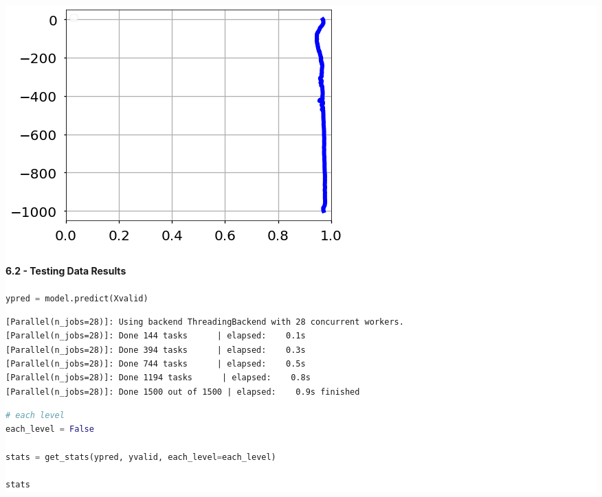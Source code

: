 ![png](pics/explore/output_43_0.png)


#### 6.2 - Testing Data Results


```python
ypred = model.predict(Xvalid)
```

    [Parallel(n_jobs=28)]: Using backend ThreadingBackend with 28 concurrent workers.
    [Parallel(n_jobs=28)]: Done 144 tasks      | elapsed:    0.1s
    [Parallel(n_jobs=28)]: Done 394 tasks      | elapsed:    0.3s
    [Parallel(n_jobs=28)]: Done 744 tasks      | elapsed:    0.5s
    [Parallel(n_jobs=28)]: Done 1194 tasks      | elapsed:    0.8s
    [Parallel(n_jobs=28)]: Done 1500 out of 1500 | elapsed:    0.9s finished



```python
# each level
each_level = False

stats = get_stats(ypred, yvalid, each_level=each_level)

stats
```




<div>
<style scoped>
    .dataframe tbody tr th:only-of-type {
        vertical-align: middle;
    }

    .dataframe tbody tr th {
        vertical-align: top;
    }
